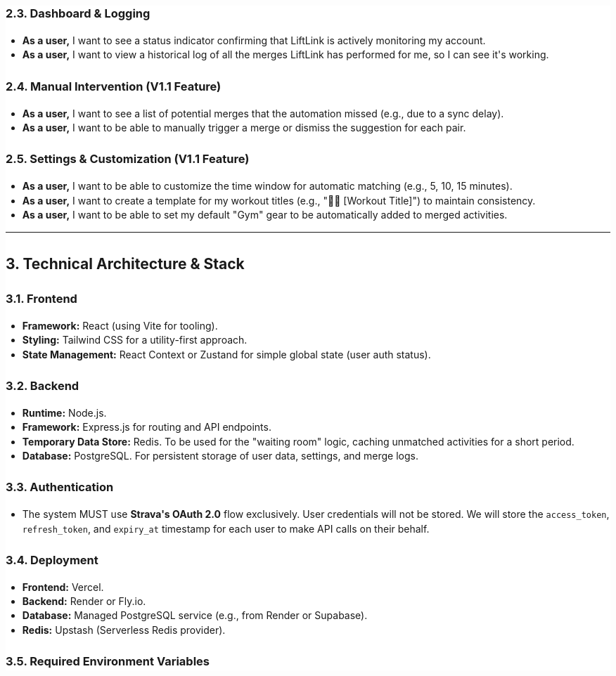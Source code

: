 ### 2.3. Dashboard & Logging
- **As a user,** I want to see a status indicator confirming that LiftLink is actively monitoring my account.
- **As a user,** I want to view a historical log of all the merges LiftLink has performed for me, so I can see it's working.

### 2.4. Manual Intervention (V1.1 Feature)
- **As a user,** I want to see a list of potential merges that the automation missed (e.g., due to a sync delay).
- **As a user,** I want to be able to manually trigger a merge or dismiss the suggestion for each pair.

### 2.5. Settings & Customization (V1.1 Feature)
- **As a user,** I want to be able to customize the time window for automatic matching (e.g., 5, 10, 15 minutes).
- **As a user,** I want to create a template for my workout titles (e.g., "🏋️‍♂️ [Workout Title]") to maintain consistency.
- **As a user,** I want to be able to set my default "Gym" gear to be automatically added to merged activities.

---

## 3. Technical Architecture & Stack

### 3.1. Frontend
- **Framework:** React (using Vite for tooling).
- **Styling:** Tailwind CSS for a utility-first approach.
- **State Management:** React Context or Zustand for simple global state (user auth status).

### 3.2. Backend
- **Runtime:** Node.js.
- **Framework:** Express.js for routing and API endpoints.
- **Temporary Data Store:** Redis. To be used for the "waiting room" logic, caching unmatched activities for a short period.
- **Database:** PostgreSQL. For persistent storage of user data, settings, and merge logs.

### 3.3. Authentication
- The system MUST use **Strava's OAuth 2.0** flow exclusively. User credentials will not be stored. We will store the `access_token`, `refresh_token`, and `expiry_at` timestamp for each user to make API calls on their behalf.

### 3.4. Deployment
- **Frontend:** Vercel.
- **Backend:** Render or Fly.io.
- **Database:** Managed PostgreSQL service (e.g., from Render or Supabase).
- **Redis:** Upstash (Serverless Redis provider).

### 3.5. Required Environment Variables
